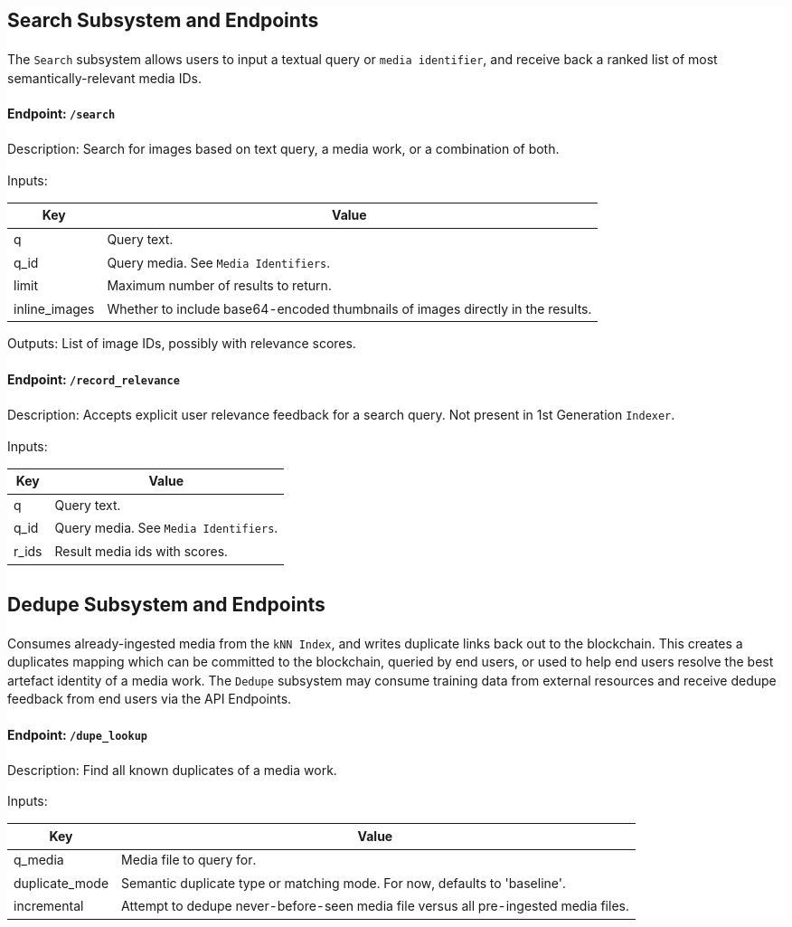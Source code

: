 
## Search Subsystem and Endpoints

The `Search` subsystem allows users to input a textual query or `media identifier`, and receive back a ranked list of most semantically-relevant media IDs.

#### Endpoint: `/search`

Description: Search for images based on text query, a media work, or a combination of both.

Inputs:

Key             | Value
----------------|--------------------------------------------------
  q             | Query text.
  q_id          | Query media. See `Media Identifiers`.
  limit         | Maximum number of results to return.
  inline_images | Whether to include base64-encoded thumbnails of images directly in the results.

Outputs: List of image IDs, possibly with relevance scores.


#### Endpoint: `/record_relevance`

Description: Accepts explicit user relevance feedback for a search query. Not present in 1st Generation `Indexer`.

Inputs:

Key              | Value
-----------------|-------------------------------------------------
  q              | Query text.
  q_id           | Query media. See `Media Identifiers`.
  r_ids          | Result media ids with scores.


## Dedupe Subsystem and Endpoints

Consumes already-ingested media from the `kNN Index`, and writes duplicate links back out to the blockchain. This creates a duplicates mapping which can be committed to the blockchain, queried by end users, or used to help end users resolve the best artefact identity of a media work. The `Dedupe` subsystem may consume training data from external resources and receive dedupe feedback from end users via the API Endpoints.

#### Endpoint: `/dupe_lookup`

Description: Find all known duplicates of a media work.

Inputs:

Key              | Value
-----------------|-------------------------------------------------
q_media          | Media file to query for.
duplicate_mode   | Semantic duplicate type or matching mode. For now, defaults to 'baseline'.
incremental      | Attempt to dedupe never-before-seen media file versus all pre-ingested media files.
